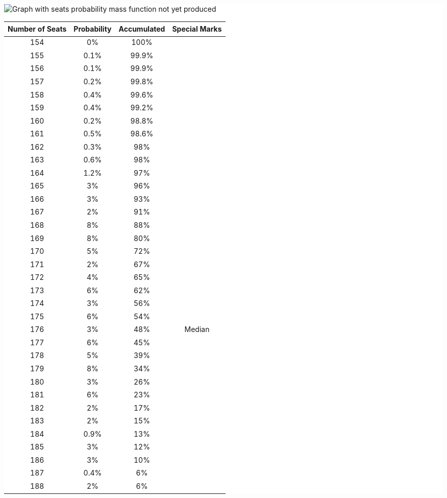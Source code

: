 ![Graph with seats probability mass function not yet produced](2019-02-11-INSAandYouGov-coalitions-seats-pmf-spd–fdp.png "Seats Probability Mass Function")

| Number of Seats | Probability | Accumulated | Special Marks |
|:---------------:|:-----------:|:-----------:|:-------------:|
| 154 | 0% | 100% |  |
| 155 | 0.1% | 99.9% |  |
| 156 | 0.1% | 99.9% |  |
| 157 | 0.2% | 99.8% |  |
| 158 | 0.4% | 99.6% |  |
| 159 | 0.4% | 99.2% |  |
| 160 | 0.2% | 98.8% |  |
| 161 | 0.5% | 98.6% |  |
| 162 | 0.3% | 98% |  |
| 163 | 0.6% | 98% |  |
| 164 | 1.2% | 97% |  |
| 165 | 3% | 96% |  |
| 166 | 3% | 93% |  |
| 167 | 2% | 91% |  |
| 168 | 8% | 88% |  |
| 169 | 8% | 80% |  |
| 170 | 5% | 72% |  |
| 171 | 2% | 67% |  |
| 172 | 4% | 65% |  |
| 173 | 6% | 62% |  |
| 174 | 3% | 56% |  |
| 175 | 6% | 54% |  |
| 176 | 3% | 48% | Median |
| 177 | 6% | 45% |  |
| 178 | 5% | 39% |  |
| 179 | 8% | 34% |  |
| 180 | 3% | 26% |  |
| 181 | 6% | 23% |  |
| 182 | 2% | 17% |  |
| 183 | 2% | 15% |  |
| 184 | 0.9% | 13% |  |
| 185 | 3% | 12% |  |
| 186 | 3% | 10% |  |
| 187 | 0.4% | 6% |  |
| 188 | 2% | 6% |  |